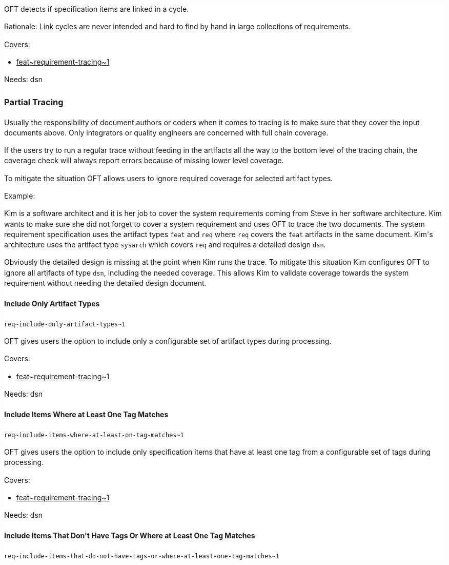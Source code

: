 OFT detects if specification items are linked in a cycle.

Rationale:
Link cycles are never intended and hard to find by hand in large collections of requirements.

Covers:

* [feat~requirement-tracing~1](#requirement-tracing)

Needs: dsn

### Partial Tracing
Usually the responsibility of document authors or coders when it comes to tracing is to make sure that they cover the input documents above. Only integrators or quality engineers are concerned with full chain coverage.

If the users try to run a regular trace without feeding in the artifacts all the way to the bottom level of the tracing chain, the coverage check will always report errors because of missing lower level coverage.

To mitigate the situation OFT allows users to ignore required coverage for selected artifact types.

Example:

Kim is a software architect and it is her job to cover the system requirements coming from Steve in her software architecture. Kim wants to make sure she did not forget to cover a system requirement and uses OFT to trace the two documents. The system requirement specification uses the artifact types `feat` and `req` where `req` covers the `feat` artifacts in the same document. Kim's architecture uses the artifact type `sysarch` which covers `req` and requires a detailed design `dsn`.

Obviously the detailed design is missing at the point when Kim runs the trace. To mitigate this situation Kim configures OFT to ignore all artifacts of type `dsn`, including the needed coverage. This allows Kim to validate coverage towards the system requirement without needing the detailed design document.

#### Include Only Artifact Types
`req~include-only-artifact-types~1`

OFT gives users the option to include only a configurable set of artifact types during processing.

Covers:

* [feat~requirement-tracing~1](#requirement-tracing)

Needs: dsn

#### Include Items Where at Least One Tag Matches
`req~include-items-where-at-least-on-tag-matches~1`

OFT gives users the option to include only specification items that have at least one tag from a configurable set of tags during processing.

Covers:

* [feat~requirement-tracing~1](#requirement-tracing)

Needs: dsn

#### Include Items That Don't Have Tags Or Where at Least One Tag Matches 
`req~include-items-that-do-not-have-tags-or-where-at-least-one-tag-matches~1`
